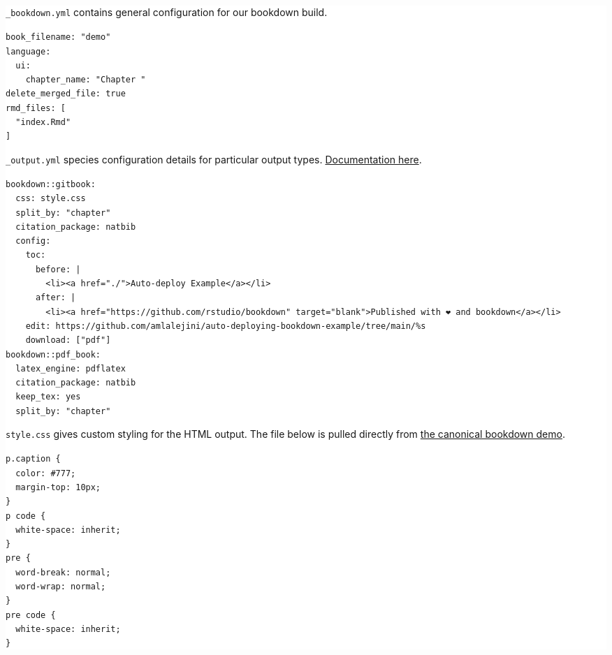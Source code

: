 
`_bookdown.yml` contains general configuration for our bookdown build.

```
book_filename: "demo"
language:
  ui:
    chapter_name: "Chapter "
delete_merged_file: true
rmd_files: [
  "index.Rmd"
]
```

`_output.yml` species configuration details for particular output types. [Documentation here](https://bookdown.org/yihui/bookdown/output-formats.html).

```
bookdown::gitbook:
  css: style.css
  split_by: "chapter"
  citation_package: natbib
  config:
    toc:
      before: |
        <li><a href="./">Auto-deploy Example</a></li>
      after: |
        <li><a href="https://github.com/rstudio/bookdown" target="blank">Published with ❤ and bookdown</a></li>
    edit: https://github.com/amlalejini/auto-deploying-bookdown-example/tree/main/%s
    download: ["pdf"]
bookdown::pdf_book:
  latex_engine: pdflatex
  citation_package: natbib
  keep_tex: yes
  split_by: "chapter"
```

`style.css` gives custom styling for the HTML output. The file below is pulled directly from [the canonical bookdown demo](https://github.com/amlalejini/auto-deploying-bookdown-example).

```
p.caption {
  color: #777;
  margin-top: 10px;
}
p code {
  white-space: inherit;
}
pre {
  word-break: normal;
  word-wrap: normal;
}
pre code {
  white-space: inherit;
}
```
